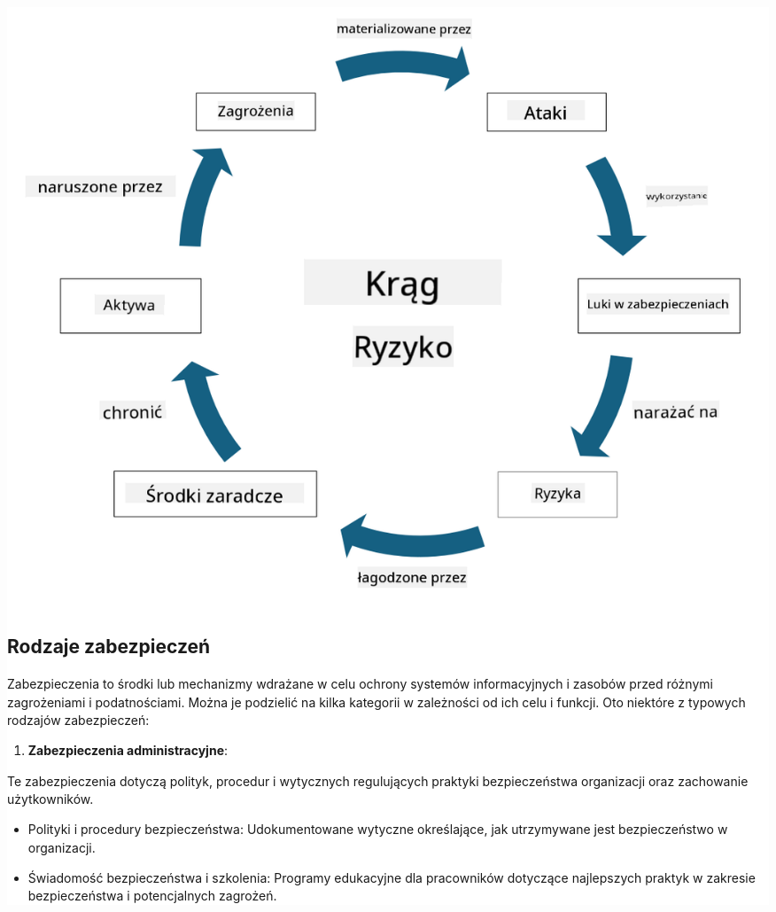 ![image](../../translated_images/circleofrisk.f6652bf797466df15a5c2ba772aff10db31631c281cdfce420681fd73916b735.pl.png)

## Rodzaje zabezpieczeń

Zabezpieczenia to środki lub mechanizmy wdrażane w celu ochrony systemów informacyjnych i zasobów przed różnymi zagrożeniami i podatnościami. Można je podzielić na kilka kategorii w zależności od ich celu i funkcji. Oto niektóre z typowych rodzajów zabezpieczeń:

1. **Zabezpieczenia administracyjne**:

Te zabezpieczenia dotyczą polityk, procedur i wytycznych regulujących praktyki bezpieczeństwa organizacji oraz zachowanie użytkowników.

- Polityki i procedury bezpieczeństwa: Udokumentowane wytyczne określające, jak utrzymywane jest bezpieczeństwo w organizacji.

- Świadomość bezpieczeństwa i szkolenia: Programy edukacyjne dla pracowników dotyczące najlepszych praktyk w zakresie bezpieczeństwa i potencjalnych zagrożeń.
